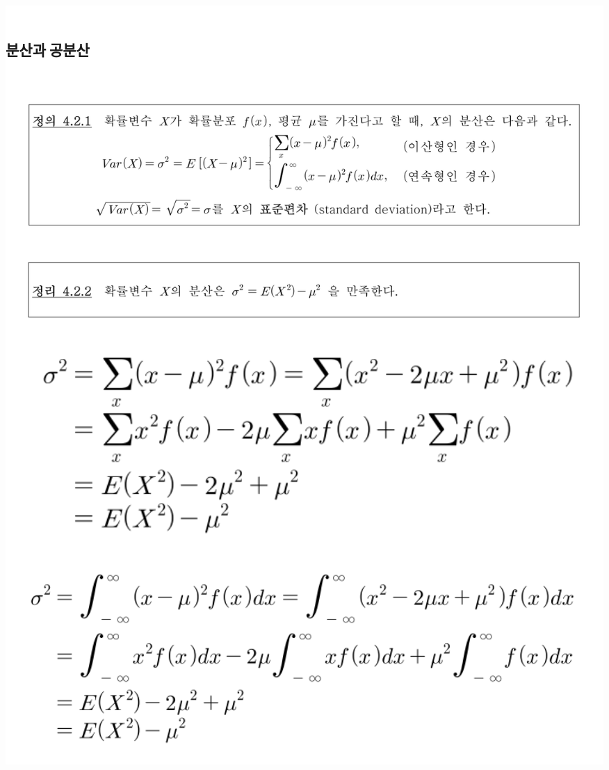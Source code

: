 <br>

## **분산과 공분산**

<br>

<br>
<center><img src="../assets/img/math/pb/mathematical_probability_theorem/4_2_1.png" alt="Drawing" style="width: 800px;"/></center>
<br>

<br>
<center><img src="../assets/img/math/pb/mathematical_probability_theorem/4_2_2.png" alt="Drawing" style="width: 800px;"/></center>
<br>

<br>
<center><img src="../assets/img/math/pb/mathematical_probability_theorem/4_2_2_1.png" alt="Drawing" style="width: 800px;"/></center>
<br>

<br>
<center><img src="../assets/img/math/pb/mathematical_probability_theorem/4_2_2_2.png" alt="Drawing" style="width: 800px;"/></center>
<br>
